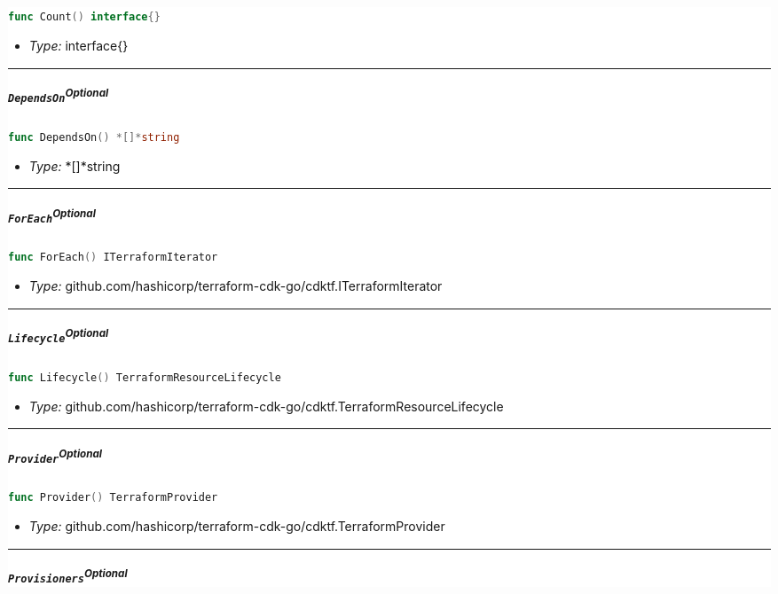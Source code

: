 ```go
func Count() interface{}
```

- *Type:* interface{}

---

##### `DependsOn`<sup>Optional</sup> <a name="DependsOn" id="rhizo-co-terraform-provider-wiz.cloudConfigRule.CloudConfigRule.property.dependsOn"></a>

```go
func DependsOn() *[]*string
```

- *Type:* *[]*string

---

##### `ForEach`<sup>Optional</sup> <a name="ForEach" id="rhizo-co-terraform-provider-wiz.cloudConfigRule.CloudConfigRule.property.forEach"></a>

```go
func ForEach() ITerraformIterator
```

- *Type:* github.com/hashicorp/terraform-cdk-go/cdktf.ITerraformIterator

---

##### `Lifecycle`<sup>Optional</sup> <a name="Lifecycle" id="rhizo-co-terraform-provider-wiz.cloudConfigRule.CloudConfigRule.property.lifecycle"></a>

```go
func Lifecycle() TerraformResourceLifecycle
```

- *Type:* github.com/hashicorp/terraform-cdk-go/cdktf.TerraformResourceLifecycle

---

##### `Provider`<sup>Optional</sup> <a name="Provider" id="rhizo-co-terraform-provider-wiz.cloudConfigRule.CloudConfigRule.property.provider"></a>

```go
func Provider() TerraformProvider
```

- *Type:* github.com/hashicorp/terraform-cdk-go/cdktf.TerraformProvider

---

##### `Provisioners`<sup>Optional</sup> <a name="Provisioners" id="rhizo-co-terraform-provider-wiz.cloudConfigRule.CloudConfigRule.property.provisioners"></a>

